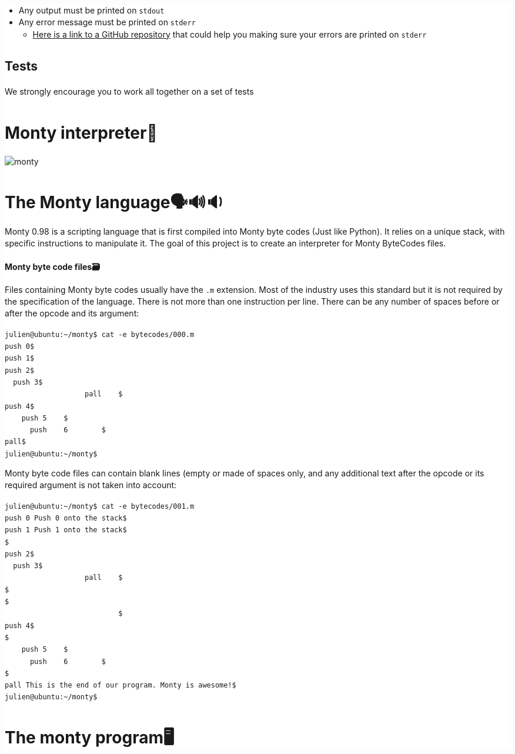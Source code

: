 ````
````
* Any output must be printed on `stdout`
* Any error message must be printed on `stderr`
  * [Here is a link to a GitHub repository](https://github.com/sickill/stderred) that could help you making sure your errors are printed on `stderr`

## Tests
We strongly encourage you to work all together on a set of tests

# Monty interpreter🧩
![monty](https://github.com/elyse502/monty/assets/125453474/218a07c2-f636-4fd8-a283-d04574f61c70)

# The Monty language🗣️🔊🔉
Monty 0.98 is a scripting language that is first compiled into Monty byte codes (Just like Python). It relies on a unique stack, with specific instructions to manipulate it. The goal of this project is to create an interpreter for Monty ByteCodes files.
#### Monty byte code files🗃️

Files containing Monty byte codes usually have the `.m` extension. Most of the industry uses this standard but it is not required by the specification of the language. There is not more than one instruction per line. There can be any number of spaces before or after the opcode and its argument:
```
julien@ubuntu:~/monty$ cat -e bytecodes/000.m
push 0$
push 1$
push 2$
  push 3$
                   pall    $
push 4$
    push 5    $
      push    6        $
pall$
julien@ubuntu:~/monty$
```
Monty byte code files can contain blank lines (empty or made of spaces only, and any additional text after the opcode or its required argument is not taken into account:
```
julien@ubuntu:~/monty$ cat -e bytecodes/001.m
push 0 Push 0 onto the stack$
push 1 Push 1 onto the stack$
$
push 2$
  push 3$
                   pall    $
$
$
                           $
push 4$
$
    push 5    $
      push    6        $
$
pall This is the end of our program. Monty is awesome!$
julien@ubuntu:~/monty$
```
# The monty program🖥️
